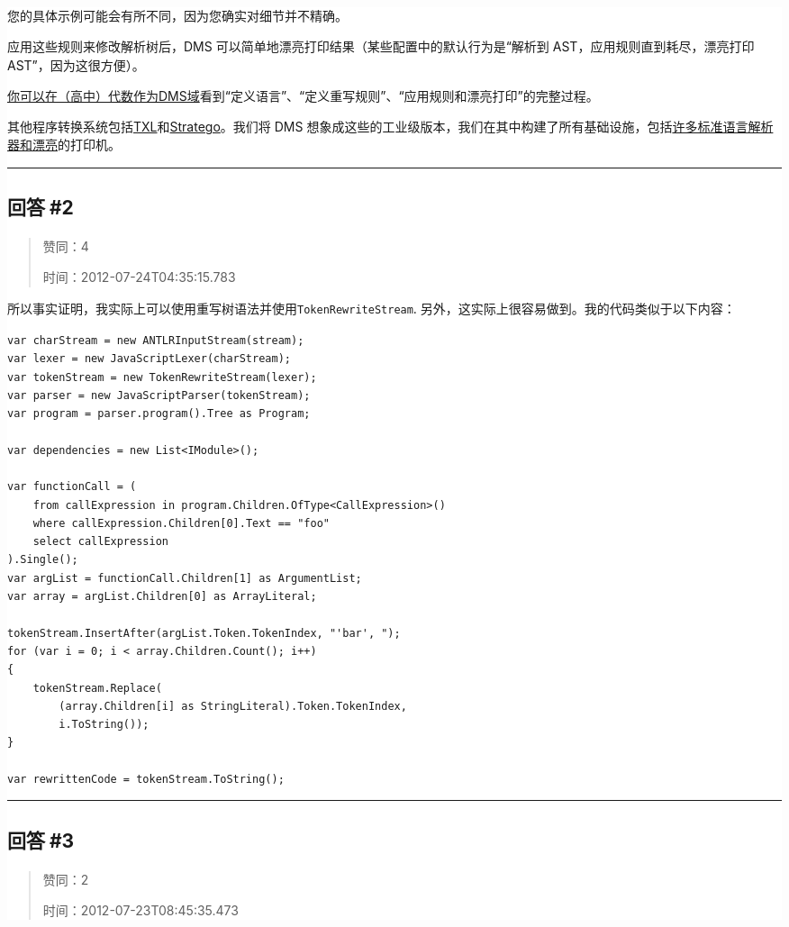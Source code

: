 您的具体示例可能会有所不同，因为您确实对细节并不精确。

应用这些规则来修改解析树后，DMS 可以简单地漂亮打印结果（某些配置中的默认行为是“解析到 AST，应用规则直到耗尽，漂亮打印 AST”，因为这很方便）。

[你可以在（高中）代数作为DMS域](http://www.semdesigns.com/products/DMS/SimpleDMSDomainExample.html)看到“定义语言”、“定义重写规则”、“应用规则和漂亮打印”的完整过程。

其他程序转换系统包括[TXL](http://www.txl.org)和[Stratego](http://www.strategoxt.org)。我们将 DMS 想象成这些的工业级版本，我们在其中构建了所有基础设施，包括[许多标准语言解析器和漂亮](http://www.semanticdesigns.com/Products/FrontEnds)的打印机。

* * *

## 回答 #2

> 赞同：4
> 
> 时间：2012-07-24T04:35:15.783

所以事实证明，我实际上可以使用重写树语法并使用`TokenRewriteStream`. 另外，这实际上很容易做到。我的代码类似于以下内容：

```
var charStream = new ANTLRInputStream(stream);
var lexer = new JavaScriptLexer(charStream);
var tokenStream = new TokenRewriteStream(lexer);
var parser = new JavaScriptParser(tokenStream);
var program = parser.program().Tree as Program;

var dependencies = new List<IModule>();

var functionCall = (
    from callExpression in program.Children.OfType<CallExpression>()
    where callExpression.Children[0].Text == "foo"
    select callExpression
).Single();
var argList = functionCall.Children[1] as ArgumentList;
var array = argList.Children[0] as ArrayLiteral;

tokenStream.InsertAfter(argList.Token.TokenIndex, "'bar', ");
for (var i = 0; i < array.Children.Count(); i++)
{
    tokenStream.Replace(
        (array.Children[i] as StringLiteral).Token.TokenIndex, 
        i.ToString());
}

var rewrittenCode = tokenStream.ToString(); 
```

* * *

## 回答 #3

> 赞同：2
> 
> 时间：2012-07-23T08:45:35.473

